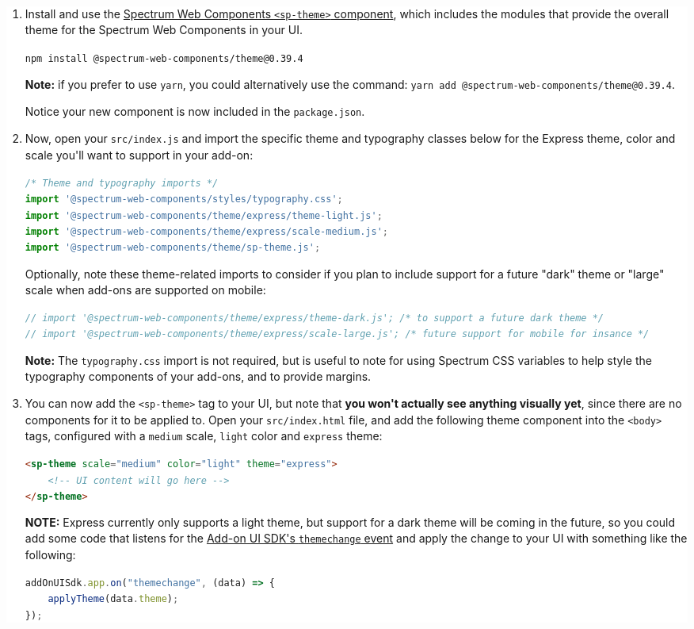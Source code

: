1. Install and use the [Spectrum Web Components `<sp-theme>` component](https://opensource.adobe.com/spectrum-web-components/tools/theme/), which includes the modules that provide the overall theme for the Spectrum Web Components in your UI.

    `npm install @spectrum-web-components/theme@0.39.4`

    **Note:** if you prefer to use `yarn`, you could alternatively use the command: `yarn add @spectrum-web-components/theme@0.39.4`.

    Notice your new component is now included in the `package.json`.

1. Now, open your `src/index.js` and import the specific theme and typography classes below for the Express theme, color and scale you'll want to support in your add-on:

    ```js
    /* Theme and typography imports */
    import '@spectrum-web-components/styles/typography.css';
    import '@spectrum-web-components/theme/express/theme-light.js';
    import '@spectrum-web-components/theme/express/scale-medium.js';
    import '@spectrum-web-components/theme/sp-theme.js';    
    ```

    Optionally, note these theme-related imports to consider if you plan to include support for a future "dark" theme or "large" scale when add-ons are supported on mobile:

    ```js
    // import '@spectrum-web-components/theme/express/theme-dark.js'; /* to support a future dark theme */    
    // import '@spectrum-web-components/theme/express/scale-large.js'; /* future support for mobile for insance */
    ```

    **Note:** The `typography.css` import is not required, but is useful to note for using Spectrum CSS variables to help style the typography components of your add-ons, and to provide margins.

1. You can now add the `<sp-theme>` tag to your UI, but note that **you won't actually see anything visually yet**, since there are no components for it to be applied to. Open your `src/index.html` file, and add the following theme component into the `<body>` tags, configured with a `medium` scale, `light` color and `express` theme:

    ```html
    <sp-theme scale="medium" color="light" theme="express">
        <!-- UI content will go here -->
    </sp-theme>
    ```

    **NOTE:** Express currently only supports a light theme, but support for a dark theme will be coming in the future, so you could add some code that listens for the [Add-on UI SDK's `themechange` event](https://developer.adobe.com/express/add-ons/docs/guides/develop/use-cases/) and apply the change to your UI with something like the following:

    ```js
    addOnUISdk.app.on("themechange", (data) => { 
        applyTheme(data.theme); 
    });
    ```
